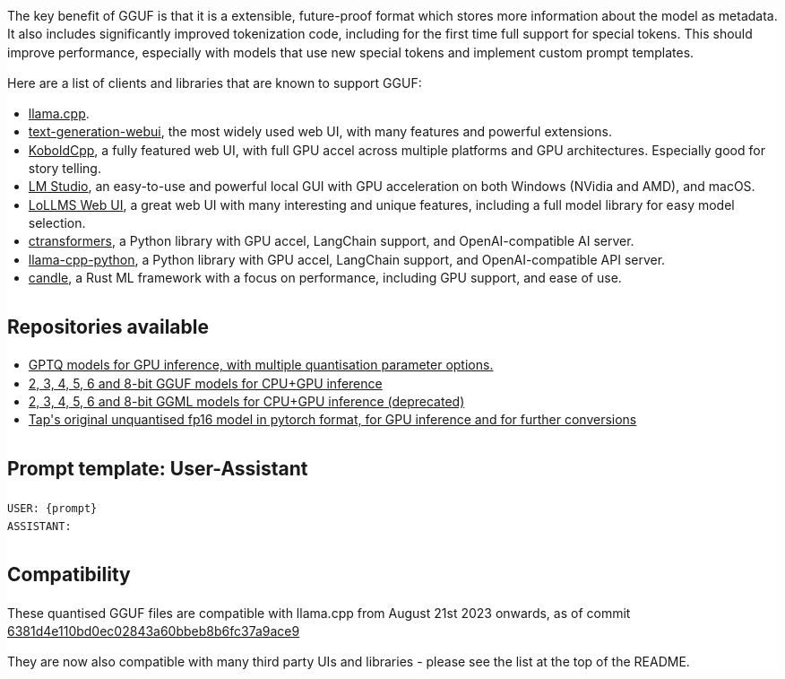 The key benefit of GGUF is that it is a extensible, future-proof format which stores more information about the model as metadata. It also includes significantly improved tokenization code, including for the first time full support for special tokens. This should improve performance, especially with models that use new special tokens and implement custom prompt templates.

Here are a list of clients and libraries that are known to support GGUF:
* [llama.cpp](https://github.com/ggerganov/llama.cpp).
* [text-generation-webui](https://github.com/oobabooga/text-generation-webui), the most widely used web UI, with many features and powerful extensions.
* [KoboldCpp](https://github.com/LostRuins/koboldcpp), a fully featured web UI, with full GPU accel across multiple platforms and GPU architectures. Especially good for story telling.
* [LM Studio](https://lmstudio.ai/), an easy-to-use and powerful local GUI with GPU acceleration on both Windows (NVidia and AMD), and macOS.
* [LoLLMS Web UI](https://github.com/ParisNeo/lollms-webui), a great web UI with many interesting and unique features, including a full model library for easy model selection.
* [ctransformers](https://github.com/marella/ctransformers), a Python library with GPU accel, LangChain support, and OpenAI-compatible AI server.
* [llama-cpp-python](https://github.com/abetlen/llama-cpp-python), a Python library with GPU accel, LangChain support, and OpenAI-compatible API server.
* [candle](https://github.com/huggingface/candle), a Rust ML framework with a focus on performance, including GPU support, and ease of use.



## Repositories available

* [GPTQ models for GPU inference, with multiple quantisation parameter options.](https://huggingface.co/TheBloke/Luna-AI-Llama2-Uncensored-GPTQ)
* [2, 3, 4, 5, 6 and 8-bit GGUF models for CPU+GPU inference](https://huggingface.co/TheBloke/Luna-AI-Llama2-Uncensored-GGUF)
* [2, 3, 4, 5, 6 and 8-bit GGML models for CPU+GPU inference (deprecated)](https://huggingface.co/TheBloke/Luna-AI-Llama2-Uncensored-GGML)
* [Tap's original unquantised fp16 model in pytorch format, for GPU inference and for further conversions](https://huggingface.co/Tap-M/Luna-AI-Llama2-Uncensored)



## Prompt template: User-Assistant

```
USER: {prompt}
ASSISTANT:

```



## Compatibility

These quantised GGUF files are compatible with llama.cpp from August 21st 2023 onwards, as of commit [6381d4e110bd0ec02843a60bbeb8b6fc37a9ace9](https://github.com/ggerganov/llama.cpp/commit/6381d4e110bd0ec02843a60bbeb8b6fc37a9ace9)

They are now also compatible with many third party UIs and libraries - please see the list at the top of the README.
